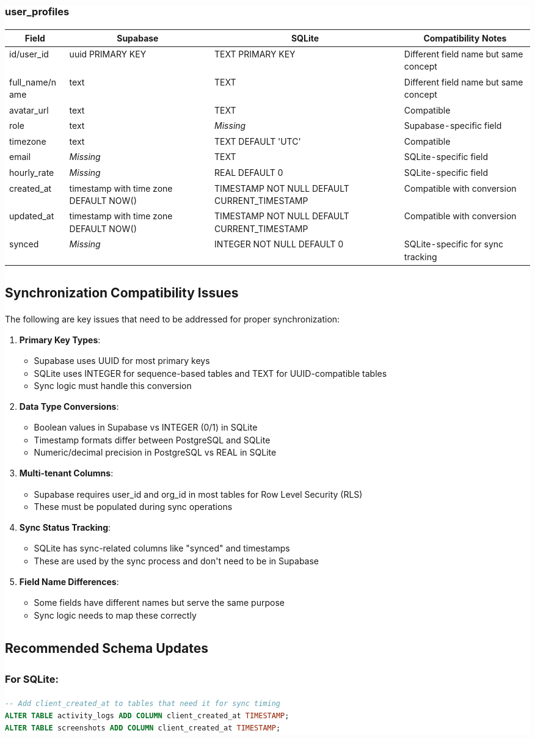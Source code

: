 ### user_profiles

| Field | Supabase | SQLite | Compatibility Notes |
|-------|----------|--------|---------------------|
| id/user_id | uuid PRIMARY KEY | TEXT PRIMARY KEY | Different field name but same concept |
| full_name/name | text | TEXT | Different field name but same concept |
| avatar_url | text | TEXT | Compatible |
| role | text | *Missing* | Supabase-specific field |
| timezone | text | TEXT DEFAULT 'UTC' | Compatible |
| email | *Missing* | TEXT | SQLite-specific field |
| hourly_rate | *Missing* | REAL DEFAULT 0 | SQLite-specific field |
| created_at | timestamp with time zone DEFAULT NOW() | TIMESTAMP NOT NULL DEFAULT CURRENT_TIMESTAMP | Compatible with conversion |
| updated_at | timestamp with time zone DEFAULT NOW() | TIMESTAMP NOT NULL DEFAULT CURRENT_TIMESTAMP | Compatible with conversion |
| synced | *Missing* | INTEGER NOT NULL DEFAULT 0 | SQLite-specific for sync tracking |

## Synchronization Compatibility Issues

The following are key issues that need to be addressed for proper synchronization:

1. **Primary Key Types**: 
   - Supabase uses UUID for most primary keys
   - SQLite uses INTEGER for sequence-based tables and TEXT for UUID-compatible tables
   - Sync logic must handle this conversion

2. **Data Type Conversions**:
   - Boolean values in Supabase vs INTEGER (0/1) in SQLite
   - Timestamp formats differ between PostgreSQL and SQLite
   - Numeric/decimal precision in PostgreSQL vs REAL in SQLite

3. **Multi-tenant Columns**:
   - Supabase requires user_id and org_id in most tables for Row Level Security (RLS)
   - These must be populated during sync operations

4. **Sync Status Tracking**:
   - SQLite has sync-related columns like "synced" and timestamps
   - These are used by the sync process and don't need to be in Supabase

5. **Field Name Differences**:
   - Some fields have different names but serve the same purpose
   - Sync logic needs to map these correctly

## Recommended Schema Updates

### For SQLite:

```sql
-- Add client_created_at to tables that need it for sync timing
ALTER TABLE activity_logs ADD COLUMN client_created_at TIMESTAMP;
ALTER TABLE screenshots ADD COLUMN client_created_at TIMESTAMP;
```
